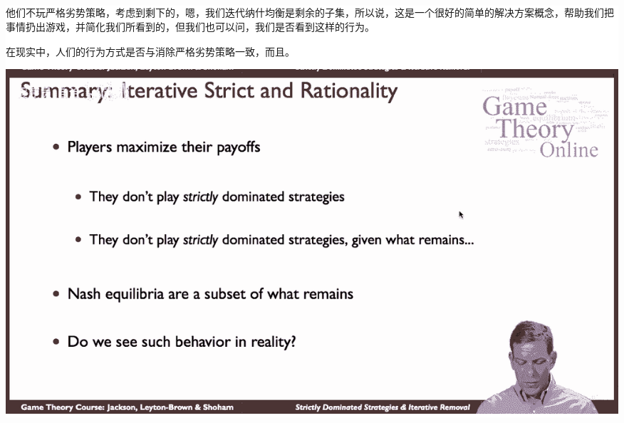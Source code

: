 他们不玩严格劣势策略，考虑到剩下的，嗯，我们迭代纳什均衡是剩余的子集，所以说，这是一个很好的简单的解决方案概念，帮助我们把事情扔出游戏，并简化我们所看到的，但我们也可以问，我们是否看到这样的行为。

在现实中，人们的行为方式是否与消除严格劣势策略一致，而且。

![](img/14e08293c470bad06a1dad25f5a45100_48.png)